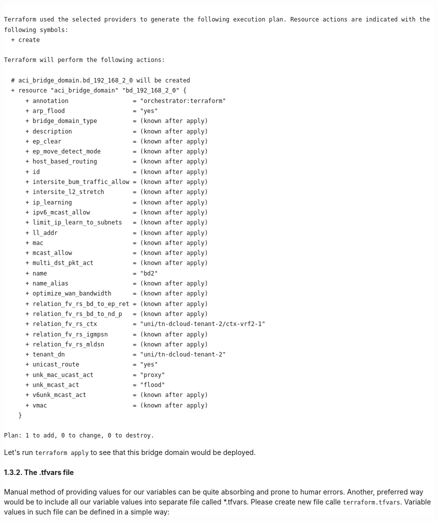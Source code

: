 ```

Terraform used the selected providers to generate the following execution plan. Resource actions are indicated with the following symbols:
  + create

Terraform will perform the following actions:

  # aci_bridge_domain.bd_192_168_2_0 will be created
  + resource "aci_bridge_domain" "bd_192_168_2_0" {
      + annotation                  = "orchestrator:terraform"
      + arp_flood                   = "yes"
      + bridge_domain_type          = (known after apply)
      + description                 = (known after apply)
      + ep_clear                    = (known after apply)
      + ep_move_detect_mode         = (known after apply)
      + host_based_routing          = (known after apply)
      + id                          = (known after apply)
      + intersite_bum_traffic_allow = (known after apply)
      + intersite_l2_stretch        = (known after apply)
      + ip_learning                 = (known after apply)
      + ipv6_mcast_allow            = (known after apply)
      + limit_ip_learn_to_subnets   = (known after apply)
      + ll_addr                     = (known after apply)
      + mac                         = (known after apply)
      + mcast_allow                 = (known after apply)
      + multi_dst_pkt_act           = (known after apply)
      + name                        = "bd2"
      + name_alias                  = (known after apply)
      + optimize_wan_bandwidth      = (known after apply)
      + relation_fv_rs_bd_to_ep_ret = (known after apply)
      + relation_fv_rs_bd_to_nd_p   = (known after apply)
      + relation_fv_rs_ctx          = "uni/tn-dcloud-tenant-2/ctx-vrf2-1"
      + relation_fv_rs_igmpsn       = (known after apply)
      + relation_fv_rs_mldsn        = (known after apply)
      + tenant_dn                   = "uni/tn-dcloud-tenant-2"
      + unicast_route               = "yes"
      + unk_mac_ucast_act           = "proxy"
      + unk_mcast_act               = "flood"
      + v6unk_mcast_act             = (known after apply)
      + vmac                        = (known after apply)
    }

Plan: 1 to add, 0 to change, 0 to destroy.
```

Let's run `terraform apply` to see that this bridge domain would be deployed.

#### 1.3.2. The .tfvars file

Manual method of providing values for our variables can be quite absorbing and prone to humar errors. Another, preferred way would be to include all our variable values into separate file called *.tfvars. Please create new file calle `terraform.tfvars`. Variable values in such file can be defined in a simple way:
